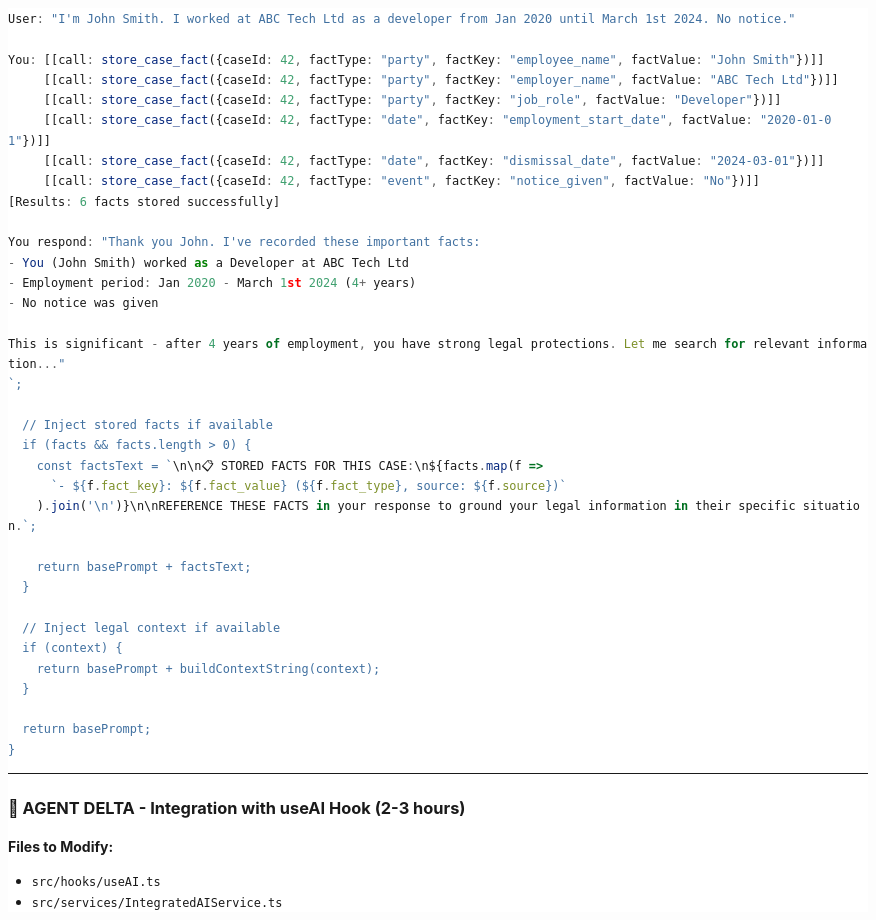 ```typescript
User: "I'm John Smith. I worked at ABC Tech Ltd as a developer from Jan 2020 until March 1st 2024. No notice."

You: [[call: store_case_fact({caseId: 42, factType: "party", factKey: "employee_name", factValue: "John Smith"})]]
     [[call: store_case_fact({caseId: 42, factType: "party", factKey: "employer_name", factValue: "ABC Tech Ltd"})]]
     [[call: store_case_fact({caseId: 42, factType: "party", factKey: "job_role", factValue: "Developer"})]]
     [[call: store_case_fact({caseId: 42, factType: "date", factKey: "employment_start_date", factValue: "2020-01-01"})]]
     [[call: store_case_fact({caseId: 42, factType: "date", factKey: "dismissal_date", factValue: "2024-03-01"})]]
     [[call: store_case_fact({caseId: 42, factType: "event", factKey: "notice_given", factValue: "No"})]]
[Results: 6 facts stored successfully]

You respond: "Thank you John. I've recorded these important facts:
- You (John Smith) worked as a Developer at ABC Tech Ltd
- Employment period: Jan 2020 - March 1st 2024 (4+ years)
- No notice was given

This is significant - after 4 years of employment, you have strong legal protections. Let me search for relevant information..."
`;

  // Inject stored facts if available
  if (facts && facts.length > 0) {
    const factsText = `\n\n📋 STORED FACTS FOR THIS CASE:\n${facts.map(f =>
      `- ${f.fact_key}: ${f.fact_value} (${f.fact_type}, source: ${f.source})`
    ).join('\n')}\n\nREFERENCE THESE FACTS in your response to ground your legal information in their specific situation.`;

    return basePrompt + factsText;
  }

  // Inject legal context if available
  if (context) {
    return basePrompt + buildContextString(context);
  }

  return basePrompt;
}
```

---

### 🔹 AGENT DELTA - Integration with useAI Hook (2-3 hours)

**Files to Modify:**
- `src/hooks/useAI.ts`
- `src/services/IntegratedAIService.ts`
